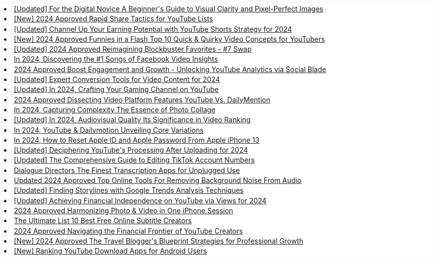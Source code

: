 <li><a href="https://some-techniques.techidaily.com/updated-for-the-digital-novice-a-beginners-guide-to-visual-clarity-and-pixel-perfect-images/"><u>[Updated] For the Digital Novice  A Beginner's Guide to Visual Clarity and Pixel-Perfect Images</u></a></li>
<li><a href="https://youtube-sure.techidaily.com/024-approved-rapid-share-tactics-for-youtube-lists/"><u>[New] 2024 Approved  Rapid Share Tactics for YouTube Lists</u></a></li>
<li><a href="https://youtube-sure.techidaily.com/ed-channel-up-your-earning-potential-with-youtube-shorts-strategy-for-2024/"><u>[Updated] Channel Up Your Earning Potential with YouTube Shorts Strategy for 2024</u></a></li>
<li><a href="https://youtube-sure.techidaily.com/024-approved-funnies-in-a-flash-top-10-quick-and-quirky-video-concepts-for-youtubers/"><u>[New] 2024 Approved  Funnies in a Flash  Top 10 Quick & Quirky Video Concepts for YouTubers</u></a></li>
<li><a href="https://youtube-sure.techidaily.com/ed-2024-approved-reimagining-blockbuster-favorites-7-swap/"><u>[Updated] 2024 Approved  Reimagining Blockbuster Favorites - #7 Swap</u></a></li>
<li><a href="https://facebook-video-recording.techidaily.com/in-2024-discovering-the-1-songs-of-facebook-video-insights/"><u>In 2024, Discovering the #1 Songs of Facebook  Video Insights</u></a></li>
<li><a href="https://youtube-sure.techidaily.com/approved-boost-engagement-and-growth-unlocking-youtube-analytics-via-social-blade/"><u>2024 Approved  Boost Engagement and Growth - Unlocking YouTube Analytics via Social Blade</u></a></li>
<li><a href="https://youtube-sure.techidaily.com/ed-expert-conversion-tools-for-video-content-for-2024/"><u>[Updated] Expert Conversion Tools for Video Content for 2024</u></a></li>
<li><a href="https://facebook-video-share.techidaily.com/updated-in-2024-crafting-your-gaming-channel-on-youtube/"><u>[Updated] In 2024, Crafting Your Gaming Channel on YouTube</u></a></li>
<li><a href="https://youtube-sure.techidaily.com/approved-dissecting-video-platform-features-youtube-vs-dailymention/"><u>2024 Approved  Dissecting Video Platform Features  YouTube Vs. DailyMention</u></a></li>
<li><a href="https://extra-information.techidaily.com/in-2024-capturing-complexity-the-essence-of-photo-collage/"><u>In 2024, Capturing Complexity  The Essence of Photo Collage</u></a></li>
<li><a href="https://youtube-sure.techidaily.com/ed-in-2024-audiovisual-quality-its-significance-in-video-ranking/"><u>[Updated] In 2024, Audiovisual Quality  Its Significance in Video Ranking</u></a></li>
<li><a href="https://youtube-sure.techidaily.com/24-youtube-and-dailymotion-unveiling-core-variations/"><u>In 2024, YouTube & Dailymotion  Unveiling Core Variations</u></a></li>
<li><a href="https://apple-account.techidaily.com/in-2024-how-to-reset-apple-id-and-apple-password-from-apple-iphone-13-by-drfone-ios/"><u>In 2024, How to Reset Apple ID and Apple Password From Apple iPhone 13</u></a></li>
<li><a href="https://youtube-sure.techidaily.com/ed-deciphering-youtubes-processing-after-uploading-for-2024/"><u>[Updated] Deciphering YouTube's Processing After Uploading for 2024</u></a></li>
<li><a href="https://some-approaches.techidaily.com/updated-the-comprehensive-guide-to-editing-tiktok-account-numbers/"><u>[Updated] The Comprehensive Guide to Editing TikTok Account Numbers</u></a></li>
<li><a href="https://extra-hints.techidaily.com/dialogue-directors-the-finest-transcription-apps-for-unplugged-use/"><u>Dialogue Directors  The Finest Transcription Apps for Unplugged Use</u></a></li>
<li><a href="https://audio-shaping.techidaily.com/updated-2024-approved-top-online-tools-for-removing-background-noise-from-audio/"><u>Updated 2024 Approved Top Online Tools For Removing Background Noise From Audio</u></a></li>
<li><a href="https://youtube-sure.techidaily.com/ed-finding-storylines-with-google-trends-analysis-techniques/"><u>[Updated] Finding Storylines with Google Trends Analysis Techniques</u></a></li>
<li><a href="https://youtube-sure.techidaily.com/ed-achieving-financial-independence-on-youtube-via-views-for-2024/"><u>[Updated] Achieving Financial Independence on YouTube via Views for 2024</u></a></li>
<li><a href="https://fox-hovers.techidaily.com/2024-approved-harmonizing-photo-and-video-in-one-iphone-session/"><u>2024 Approved  Harmonizing Photo & Video in One iPhone Session</u></a></li>
<li><a href="https://ai-vdieo-software.techidaily.com/the-ultimate-list-10-best-free-online-subtitle-creators/"><u>The Ultimate List 10 Best Free Online Subtitle Creators</u></a></li>
<li><a href="https://youtube-help.techidaily.com/2024-approved-navigating-the-financial-frontier-of-youtube-creators/"><u>2024 Approved  Navigating the Financial Frontier of YouTube Creators</u></a></li>
<li><a href="https://youtube-sure.techidaily.com/024-approved-the-travel-bloggers-blueprint-strategies-for-professional-growth/"><u>[New] 2024 Approved  The Travel Blogger's Blueprint  Strategies for Professional Growth</u></a></li>
<li><a href="https://youtube-sure.techidaily.com/anking-youtube-download-apps-for-android-users/"><u>[New] Ranking YouTube Download Apps for Android Users</u></a></li>